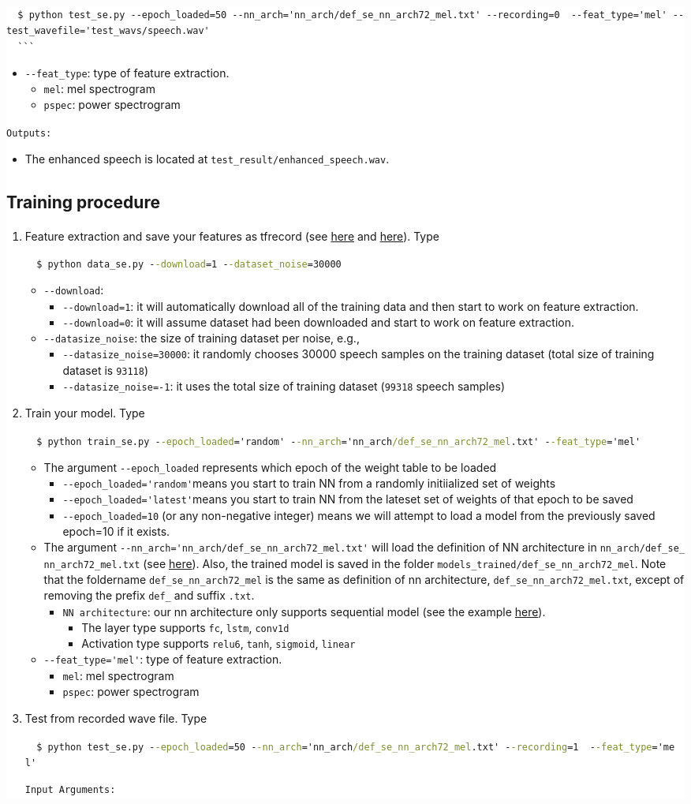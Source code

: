       $ python test_se.py --epoch_loaded=50 --nn_arch='nn_arch/def_se_nn_arch72_mel.txt' --recording=0  --feat_type='mel' --test_wavefile='test_wavs/speech.wav' 
      ```
  * `--feat_type`: type of feature extraction.
    - `mel`: mel spectrogram
    - `pspec`: power spectrogram

`Outputs:`
  * The enhanced speech is located at `test_result/enhanced_speech.wav`. 

## Training procedure
1. Feature extraction and save your features as tfrecord (see [here](https://www.tensorflow.org/guide/data) and [here](https://www.tensorflow.org/guide/data_performance)). Type
    ```cmd
      $ python data_se.py --download=1 --dataset_noise=30000                     
    ```
    * `--download`:
      * `--download=1`: it will automatically download all of the training data and then start to work on feature extraction.
      * `--download=0`: it will assume dataset had been downloaded and start to work on feature extraction.
    * `--datasize_noise`: the size of training dataset per noise, e.g.,
      * `--datasize_noise=30000`: it randomly chooses 30000 speech samples on the training dataset (total size of training dataset is `93118`)
      * `--datasize_noise=-1`: it uses the total size of training dataset 
      (`99318` speech samples)
            
2. Train your model. Type
    ```cmd
      $ python train_se.py --epoch_loaded='random' --nn_arch='nn_arch/def_se_nn_arch72_mel.txt' --feat_type='mel' 
    ```
    * The argument `--epoch_loaded` represents which epoch of the weight table to be loaded
      - `--epoch_loaded='random'`means you start to train NN from a   randomly initiialized set of weights
      - `--epoch_loaded='latest'`means you start to train NN from the lateset set of weights of that epoch to be saved
      - `--epoch_loaded=10` (or any non-negative integer) means we will attempt to load a model from the previously saved epoch=10 if it exists.
    * The argument `--nn_arch='nn_arch/def_se_nn_arch72_mel.txt'` will load the definition of NN architecture in `nn_arch/def_se_nn_arch72_mel.txt` (see [here](nn_arch/def_s2i_nn_arch.txt)). Also, the trained model is saved in the folder `models_trained/def_se_nn_arch72_mel`. Note that the foldername `def_se_nn_arch72_mel` is the same as definition of nn architecture, `def_se_nn_arch72_mel.txt`, except of removing the prefix `def_` and suffix `.txt`.
      - `NN architecture`: our nn architecture only supports sequential model (see the example [here](nn_arch/def_s2i_nn_arch.txt)). 
        - The layer type supports `fc`, `lstm`, `conv1d`
        - Activation type supports `relu6`, `tanh`, `sigmoid`, `linear`
    * `--feat_type='mel'`: type of feature extraction.
      - `mel`: mel spectrogram
      - `pspec`: power spectrogram
3.  Test from recorded wave file. Type
    ```cmd
      $ python test_se.py --epoch_loaded=50 --nn_arch='nn_arch/def_se_nn_arch72_mel.txt' --recording=1  --feat_type='mel' 
    ```
    `Input Arguments:`
